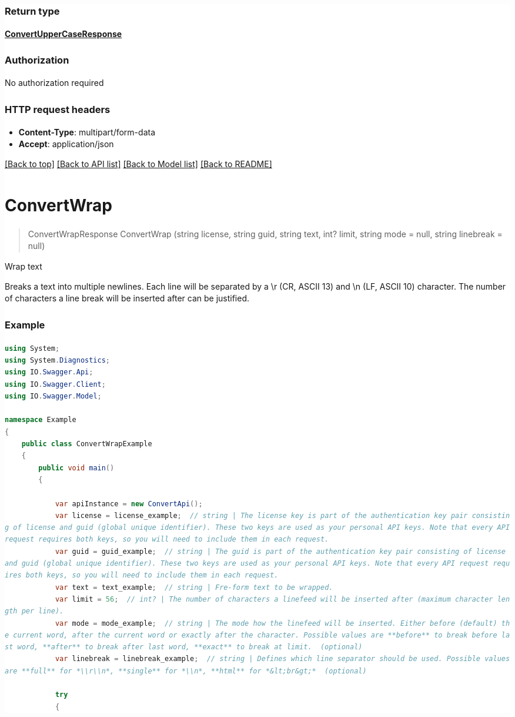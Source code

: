 ### Return type

[**ConvertUpperCaseResponse**](ConvertUpperCaseResponse.md)

### Authorization

No authorization required

### HTTP request headers

 - **Content-Type**: multipart/form-data
 - **Accept**: application/json

[[Back to top]](#) [[Back to API list]](../README.md#documentation-for-api-endpoints) [[Back to Model list]](../README.md#documentation-for-models) [[Back to README]](../README.md)

<a name="convertwrap"></a>
# **ConvertWrap**
> ConvertWrapResponse ConvertWrap (string license, string guid, string text, int? limit, string mode = null, string linebreak = null)

Wrap text

Breaks a text into multiple newlines. Each line will be separated by a \\r (CR, ASCII 13) and \\n (LF, ASCII 10) character. The number of characters a line break will be inserted after can be justified. 

### Example
```csharp
using System;
using System.Diagnostics;
using IO.Swagger.Api;
using IO.Swagger.Client;
using IO.Swagger.Model;

namespace Example
{
    public class ConvertWrapExample
    {
        public void main()
        {
            
            var apiInstance = new ConvertApi();
            var license = license_example;  // string | The license key is part of the authentication key pair consisting of license and guid (global unique identifier). These two keys are used as your personal API keys. Note that every API request requires both keys, so you will need to include them in each request. 
            var guid = guid_example;  // string | The guid is part of the authentication key pair consisting of license and guid (global unique identifier). These two keys are used as your personal API keys. Note that every API request requires both keys, so you will need to include them in each request. 
            var text = text_example;  // string | Fre-form text to be wrapped.
            var limit = 56;  // int? | The number of characters a linefeed will be inserted after (maximum character length per line).
            var mode = mode_example;  // string | The mode how the linefeed will be inserted. Either before (default) the current word, after the current word or exactly after the character. Possible values are **before** to break before last word, **after** to break after last word, **exact** to break at limit.  (optional) 
            var linebreak = linebreak_example;  // string | Defines which line separator should be used. Possible values are **full** for *\\r\\n*, **single** for *\\n*, **html** for *&lt;br&gt;*  (optional) 

            try
            {
```